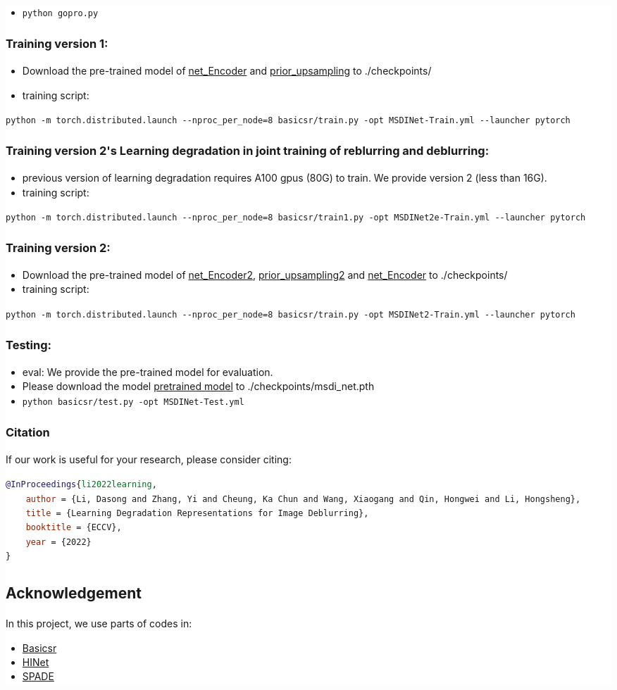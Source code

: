   * ```python gopro.py```

### Training version 1:
* Download the pre-trained model of [net_Encoder](https://drive.google.com/file/d/1T7Pf065mt9bm801bVOAjmOA8zYKoMz2m/view?usp=sharing) and [prior_upsampling](https://drive.google.com/file/d/168YGqQ9rBSGavOb-TlyQkaLGEKSkpBqu/view?usp=sharing) to ./checkpoints/

* training script:
```
python -m torch.distributed.launch --nproc_per_node=8 basicsr/train.py -opt MSDINet-Train.yml --launcher pytorch
```

### Training version 2's Learning degradation in joint training of reblurring and deblurring:
* previous version of learning degradation requires A100 gpus (80G) to train. We provide version 2 (less than 16G).
* training script:
```
python -m torch.distributed.launch --nproc_per_node=8 basicsr/train1.py -opt MSDINet2e-Train.yml --launcher pytorch
```

### Training version 2:
* Download the pre-trained model of [net_Encoder2](https://drive.google.com/file/d/131dyqC11NNeqhfWQoVVYMyNjZFbpTc7d/view?usp=share_link), [prior_upsampling2](https://drive.google.com/file/d/18BrD3cM6KDeuMFnbauZHbvLDPmW-RER5/view?usp=share_link) and [net_Encoder](https://drive.google.com/file/d/1T7Pf065mt9bm801bVOAjmOA8zYKoMz2m/view?usp=sharing) to ./checkpoints/
* training script:
```
python -m torch.distributed.launch --nproc_per_node=8 basicsr/train.py -opt MSDINet2-Train.yml --launcher pytorch
```


 
### Testing: 
* eval: We provide the pre-trained model for evaluation.
* Please download the model [pretrained model](https://drive.google.com/file/d/1HB06DPJ2bydHhjjuxmVGrQ7F63dbaKXL/view?usp=sharing) to ./checkpoints/msdi_net.pth
* ```python basicsr/test.py -opt MSDINet-Test.yml ```


### Citation
If our work is useful for your research, please consider citing:

```bibtex
@InProceedings{li2022learning,
    author = {Li, Dasong and Zhang, Yi and Cheung, Ka Chun and Wang, Xiaogang and Qin, Hongwei and Li, Hongsheng},
    title = {Learning Degradation Representations for Image Deblurring},
    booktitle = {ECCV},
    year = {2022}
}
```


## Acknowledgement

In this project, we use parts of codes in:
- [Basicsr](https://github.com/XPixelGroup/BasicSR)
- [HINet](https://github.com/megvii-model/HINet)
- [SPADE](https://github.com/NVlabs/SPADE)
